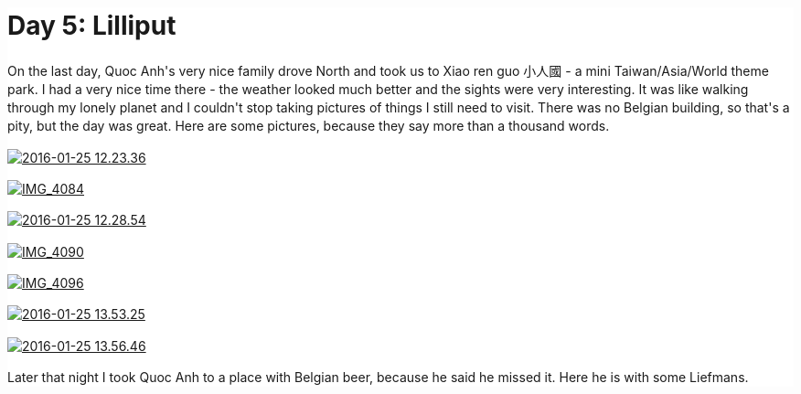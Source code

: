 
# Day 5: Lilliput





On the last day, Quoc Anh's very nice family drove North and took us to Xiao ren guo 小人國 - a mini Taiwan/Asia/World theme park. I had a very nice time there - the weather looked much better and the sights were very interesting. It was like walking through my lonely planet and I couldn't stop taking pictures of things I still need to visit. There was no Belgian building, so that's a pity, but the day was great. Here are some pictures, because they say more than a thousand words.





[![2016-01-25 12.23.36](https://farm2.staticflickr.com/1505/24973534621_6e5281e26a_z.jpg)](https://www.flickr.com/photos/86097314@N03/24973534621/in/album-72157664045093659/)





[![IMG_4084](https://farm2.staticflickr.com/1580/24520310530_a747dc1c79_z.jpg)](https://www.flickr.com/photos/86097314@N03/24520310530/in/album-72157664045093659/)





[![2016-01-25 12.28.54](https://farm2.staticflickr.com/1610/24699201749_e068d523bf_z.jpg)](https://www.flickr.com/photos/86097314@N03/24699201749/in/album-72157664045093659/)





[![IMG_4090](https://farm2.staticflickr.com/1541/24815838735_f7b3115e6f_z.jpg)](https://www.flickr.com/photos/86097314@N03/24815838735/in/album-72157664045093659/)





[![IMG_4096](https://farm2.staticflickr.com/1635/24697980742_f2dfe3a994_z.jpg)](https://www.flickr.com/photos/86097314@N03/24697980742/in/album-72157664045093659/)





[![2016-01-25 13.53.25](https://farm2.staticflickr.com/1685/24948835922_ae66b76232_z.jpg)](https://www.flickr.com/photos/86097314@N03/24948835922/in/album-72157664045093659/)





[![2016-01-25 13.56.46](https://farm2.staticflickr.com/1509/24948841052_434cd8c783_z.jpg)](https://www.flickr.com/photos/86097314@N03/24948841052/in/album-72157664045093659/)





Later that night I took Quoc Anh to a place with Belgian beer, because he said he missed it. Here he is with some Liefmans.



